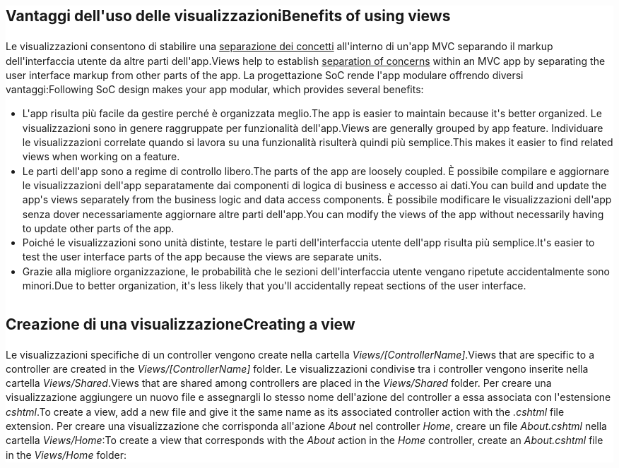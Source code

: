 ## <a name="benefits-of-using-views"></a><span data-ttu-id="c7c2c-128">Vantaggi dell'uso delle visualizzazioni</span><span class="sxs-lookup"><span data-stu-id="c7c2c-128">Benefits of using views</span></span>

<span data-ttu-id="c7c2c-129">Le visualizzazioni consentono di stabilire una [separazione dei concetti](/dotnet/standard/modern-web-apps-azure-architecture/architectural-principles#separation-of-concerns) all'interno di un'app MVC separando il markup dell'interfaccia utente da altre parti dell'app.</span><span class="sxs-lookup"><span data-stu-id="c7c2c-129">Views help to establish [separation of concerns](/dotnet/standard/modern-web-apps-azure-architecture/architectural-principles#separation-of-concerns) within an MVC app by separating the user interface markup from other parts of the app.</span></span> <span data-ttu-id="c7c2c-130">La progettazione SoC rende l'app modulare offrendo diversi vantaggi:</span><span class="sxs-lookup"><span data-stu-id="c7c2c-130">Following SoC design makes your app modular, which provides several benefits:</span></span>

* <span data-ttu-id="c7c2c-131">L'app risulta più facile da gestire perché è organizzata meglio.</span><span class="sxs-lookup"><span data-stu-id="c7c2c-131">The app is easier to maintain because it's better organized.</span></span> <span data-ttu-id="c7c2c-132">Le visualizzazioni sono in genere raggruppate per funzionalità dell'app.</span><span class="sxs-lookup"><span data-stu-id="c7c2c-132">Views are generally grouped by app feature.</span></span> <span data-ttu-id="c7c2c-133">Individuare le visualizzazioni correlate quando si lavora su una funzionalità risulterà quindi più semplice.</span><span class="sxs-lookup"><span data-stu-id="c7c2c-133">This makes it easier to find related views when working on a feature.</span></span>
* <span data-ttu-id="c7c2c-134">Le parti dell'app sono a regime di controllo libero.</span><span class="sxs-lookup"><span data-stu-id="c7c2c-134">The parts of the app are loosely coupled.</span></span> <span data-ttu-id="c7c2c-135">È possibile compilare e aggiornare le visualizzazioni dell'app separatamente dai componenti di logica di business e accesso ai dati.</span><span class="sxs-lookup"><span data-stu-id="c7c2c-135">You can build and update the app's views separately from the business logic and data access components.</span></span> <span data-ttu-id="c7c2c-136">È possibile modificare le visualizzazioni dell'app senza dover necessariamente aggiornare altre parti dell'app.</span><span class="sxs-lookup"><span data-stu-id="c7c2c-136">You can modify the views of the app without necessarily having to update other parts of the app.</span></span>
* <span data-ttu-id="c7c2c-137">Poiché le visualizzazioni sono unità distinte, testare le parti dell'interfaccia utente dell'app risulta più semplice.</span><span class="sxs-lookup"><span data-stu-id="c7c2c-137">It's easier to test the user interface parts of the app because the views are separate units.</span></span>
* <span data-ttu-id="c7c2c-138">Grazie alla migliore organizzazione, le probabilità che le sezioni dell'interfaccia utente vengano ripetute accidentalmente sono minori.</span><span class="sxs-lookup"><span data-stu-id="c7c2c-138">Due to better organization, it's less likely that you'll accidentally repeat sections of the user interface.</span></span>

## <a name="creating-a-view"></a><span data-ttu-id="c7c2c-139">Creazione di una visualizzazione</span><span class="sxs-lookup"><span data-stu-id="c7c2c-139">Creating a view</span></span>

<span data-ttu-id="c7c2c-140">Le visualizzazioni specifiche di un controller vengono create nella cartella *Views/[ControllerName]*.</span><span class="sxs-lookup"><span data-stu-id="c7c2c-140">Views that are specific to a controller are created in the *Views/[ControllerName]* folder.</span></span> <span data-ttu-id="c7c2c-141">Le visualizzazioni condivise tra i controller vengono inserite nella cartella *Views/Shared*.</span><span class="sxs-lookup"><span data-stu-id="c7c2c-141">Views that are shared among controllers are placed in the *Views/Shared* folder.</span></span> <span data-ttu-id="c7c2c-142">Per creare una visualizzazione aggiungere un nuovo file e assegnargli lo stesso nome dell'azione del controller a essa associata con l'estensione *cshtml*.</span><span class="sxs-lookup"><span data-stu-id="c7c2c-142">To create a view, add a new file and give it the same name as its associated controller action with the *.cshtml* file extension.</span></span> <span data-ttu-id="c7c2c-143">Per creare una visualizzazione che corrisponda all'azione *About* nel controller *Home*, creare un file *About.cshtml* nella cartella *Views/Home*:</span><span class="sxs-lookup"><span data-stu-id="c7c2c-143">To create a view that corresponds with the *About* action in the *Home* controller, create an *About.cshtml* file in the *Views/Home* folder:</span></span>
